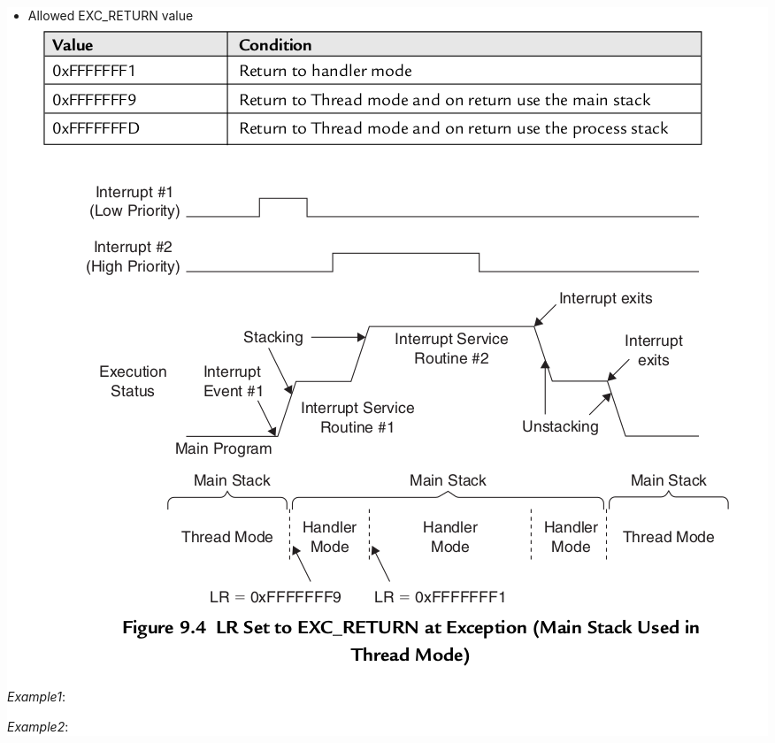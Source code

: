 * Allowed EXC_RETURN value
![EXC_RETURN_allowd_value](images/EXC_RETURN_allowd_value.png)


*Example1*:
![EXC_RETURN_example1](images/EXC_RETURN_example1.png)

*Example2*: